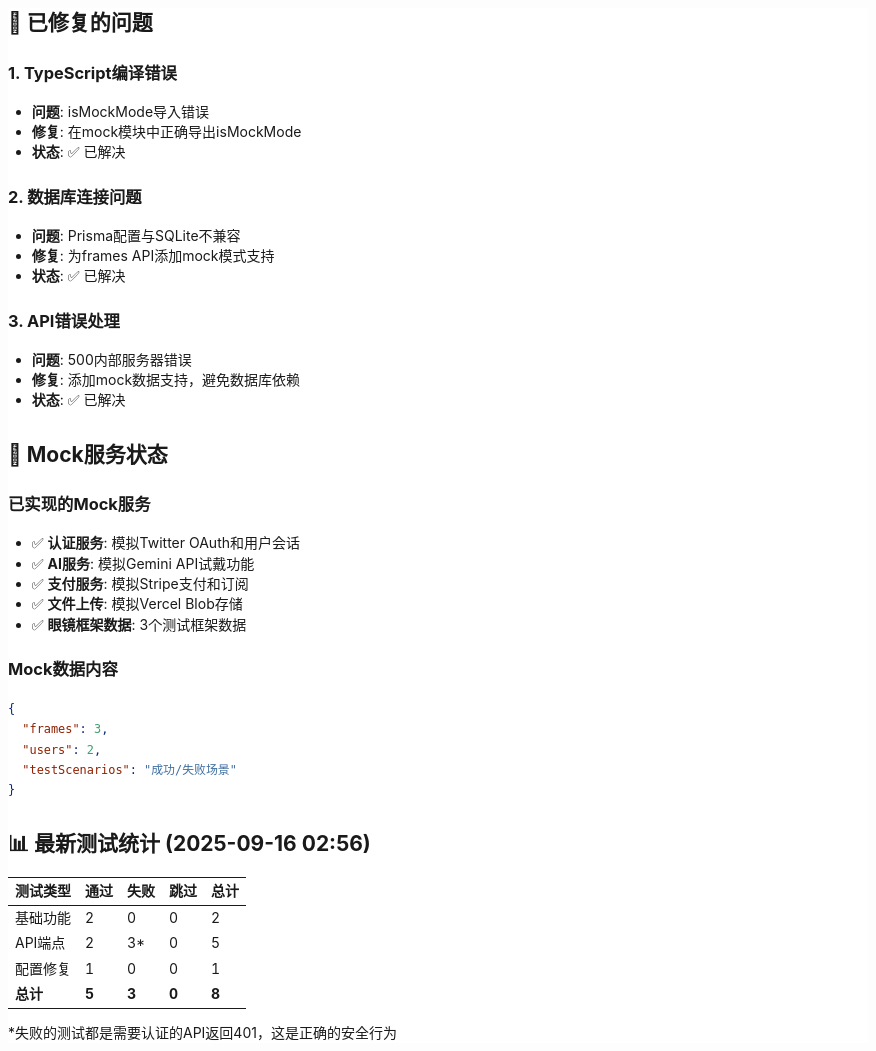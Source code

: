 ## 🔧 已修复的问题

### 1. TypeScript编译错误
- **问题**: isMockMode导入错误
- **修复**: 在mock模块中正确导出isMockMode
- **状态**: ✅ 已解决

### 2. 数据库连接问题
- **问题**: Prisma配置与SQLite不兼容
- **修复**: 为frames API添加mock模式支持
- **状态**: ✅ 已解决

### 3. API错误处理
- **问题**: 500内部服务器错误
- **修复**: 添加mock数据支持，避免数据库依赖
- **状态**: ✅ 已解决

## 🧪 Mock服务状态

### 已实现的Mock服务
- ✅ **认证服务**: 模拟Twitter OAuth和用户会话
- ✅ **AI服务**: 模拟Gemini API试戴功能
- ✅ **支付服务**: 模拟Stripe支付和订阅
- ✅ **文件上传**: 模拟Vercel Blob存储
- ✅ **眼镜框架数据**: 3个测试框架数据

### Mock数据内容
```json
{
  "frames": 3,
  "users": 2,
  "testScenarios": "成功/失败场景"
}
```

## 📊 最新测试统计 (2025-09-16 02:56)

| 测试类型 | 通过 | 失败 | 跳过 | 总计 |
|---------|------|------|------|------|
| 基础功能 | 2 | 0 | 0 | 2 |
| API端点 | 2 | 3* | 0 | 5 |
| 配置修复 | 1 | 0 | 0 | 1 |
| **总计** | **5** | **3** | **0** | **8** |

*失败的测试都是需要认证的API返回401，这是正确的安全行为
